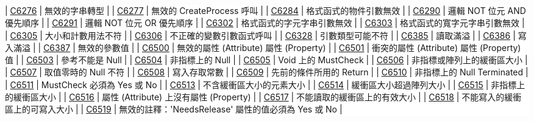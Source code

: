 |                              [C6276](../code-quality/c6276.md)                              |                                              無效的字串轉型                                              |
|                              [C6277](../code-quality/c6277.md)                              |                                          無效的 CreateProcess 呼叫                                           |
|                              [C6284](../code-quality/c6284.md)                              |                                  格式函式的物件引數無效                                   |
|                              [C6290](../code-quality/c6290.md)                              |                                      邏輯 NOT 位元 AND 優先順序                                       |
|                              [C6291](../code-quality/c6291.md)                              |                                       邏輯 NOT 位元 OR 優先順序                                       |
|                              [C6302](../code-quality/c6302.md)                              |                             格式函式的字元字串引數無效                              |
|                              [C6303](../code-quality/c6303.md)                              |                           格式函式的寬字元字串引數無效                           |
|                              [C6305](../code-quality/c6305.md)                              |                                         大小和計數用法不符                                         |
|                              [C6306](../code-quality/c6306.md)                              |                                   不正確的變數引數函式呼叫                                   |
|                              [C6328](../code-quality/c6328.md)                              |                                       引數類型可能不符                                        |
|                              [C6385](../code-quality/c6385.md)                              |                                                 讀取滿溢                                                  |
|                              [C6386](../code-quality/c6386.md)                              |                                                 寫入滿溢                                                 |
|                              [C6387](../code-quality/c6387.md)                              |                                            無效的參數值                                            |
|                              [C6500](../code-quality/c6500.md)                              |                                          無效的屬性 (Attribute) 屬性 (Property)                                           |
|                              [C6501](../code-quality/c6501.md)                              |                                     衝突的屬性 (Attribute) 屬性 (Property) 值                                     |
|                              [C6503](../code-quality/c6503.md)                              |                                           參考不能是 Null                                           |
|                              [C6504](../code-quality/c6504.md)                              |                                              非指標上的 Null                                              |
|                              [C6505](../code-quality/c6505.md)                              |                                               Void 上的 MustCheck                                               |
|                              [C6506](../code-quality/c6506.md)                              |                                      非指標或陣列上的緩衝區大小                                      |
|        [C6507](http://msdn.microsoft.com/en-us/18f88cd1-d035-4403-a6a4-12dd0affcf21)        |                                       取值零時的 Null 不符                                       |
|                              [C6508](../code-quality/c6508.md)                              |                                           寫入存取常數                                            |
|                              [C6509](../code-quality/c6509.md)                              |                                          先前的條件所用的 Return                                          |
|                              [C6510](../code-quality/c6510.md)                              |                                        非指標上的 Null Terminated                                         |
|                              [C6511](../code-quality/c6511.md)                              |                                          MustCheck 必須為 Yes 或 No                                          |
|                              [C6513](../code-quality/c6513.md)                              |                                       不含緩衝區大小的元素大小                                        |
|                              [C6514](../code-quality/c6514.md)                              |                                        緩衝區大小超過陣列大小                                         |
|                              [C6515](../code-quality/c6515.md)                              |                                          非指標上的緩衝區大小                                           |
|                              [C6516](../code-quality/c6516.md)                              |                                          屬性 (Attribute) 上沒有屬性 (Property)                                           |
|                              [C6517](../code-quality/c6517.md)                              |                                       不能讀取的緩衝區上的有效大小                                       |
|                              [C6518](../code-quality/c6518.md)                              |                                     不能寫入的緩衝區上的可寫入大小                                      |
|        [C6519](http://msdn.microsoft.com/en-us/2b6326b0-0539-4d26-8fb1-720114933232)        |                  無效的註釋：'NeedsRelease' 屬性的值必須為 Yes 或 No                   |